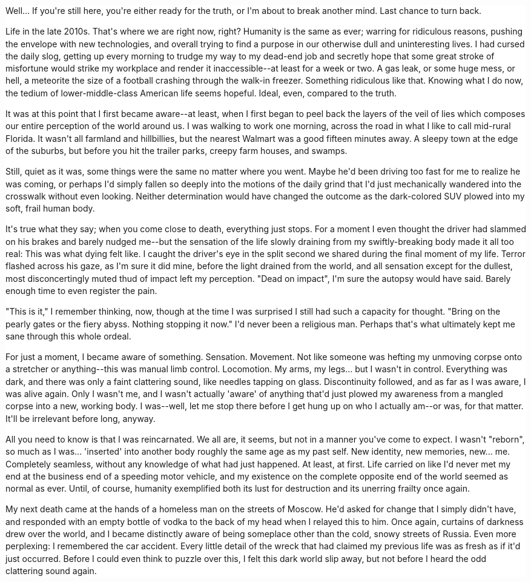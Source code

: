 Well... If you're still here, you're either ready for the truth, or I'm about to break another mind. Last chance to turn back.

Life in the late 2010s. That's where we are right now, right? Humanity is the same as ever; warring for ridiculous reasons, pushing the envelope with new technologies, and overall trying to find a purpose in our otherwise dull and uninteresting lives. I had cursed the daily slog, getting up every morning to trudge my way to my dead-end job and secretly hope that some great stroke of misfortune would strike my workplace and render it inaccessible--at least for a week or two. A gas leak, or some huge mess, or hell, a meteorite the size of a football crashing through the walk-in freezer. Something ridiculous like that. Knowing what I do now, the tedium of lower-middle-class American life seems hopeful. Ideal, even, compared to the truth.

It was at this point that I first became aware--at least, when I first began to peel back the layers of the veil of lies which composes our entire perception of the world around us. I was walking to work one morning, across the road in what I like to call mid-rural Florida. It wasn't all farmland and hillbillies, but the nearest Walmart was a good fifteen minutes away. A sleepy town at the edge of the suburbs, but before you hit the trailer parks, creepy farm houses, and swamps.

Still, quiet as it was, some things were the same no matter where you went. Maybe he'd been driving too fast for me to realize he was coming, or perhaps I'd simply fallen so deeply into the motions of the daily grind that I'd just mechanically wandered into the crosswalk without even looking. Neither determination would have changed the outcome as the dark-colored SUV plowed into my soft, frail human body.

It's true what they say; when you come close to death, everything just stops. For a moment I even thought the driver had slammed on his brakes and barely nudged me--but the sensation of the life slowly draining from my swiftly-breaking body made it all too real: This was what dying felt like. I caught the driver's eye in the split second we shared during the final moment of my life. Terror flashed across his gaze, as I'm sure it did mine, before the light drained from the world, and all sensation except for the dullest, most disconcertingly muted thud of impact left my perception. "Dead on impact", I'm sure the autopsy would have said. Barely enough time to even register the pain.

"This is it," I remember thinking, now, though at the time I was surprised I still had such a capacity for thought. "Bring on the pearly gates or the fiery abyss. Nothing stopping it now." I'd never been a religious man. Perhaps that's what ultimately kept me sane through this whole ordeal.

For just a moment, I became aware of something. Sensation. Movement. Not like someone was hefting my unmoving corpse onto a stretcher or anything--this was manual limb control. Locomotion. My arms, my legs... but I wasn't in control. Everything was dark, and there was only a faint clattering sound, like needles tapping on glass. Discontinuity followed, and as far as I was aware, I was alive again. Only I wasn't me, and I wasn't actually 'aware' of anything that'd just plowed my awareness from a mangled corpse into a new, working body. I was--well, let me stop there before I get hung up on who I actually am--or was, for that matter. It'll be irrelevant before long, anyway.

All you need to know is that I was reincarnated. We all are, it seems, but not in a manner you've come to expect. I wasn't "reborn", so much as I was... 'inserted' into another body roughly the same age as my past self. New identity, new memories, new... me. Completely seamless, without any knowledge of what had just happened. At least, at first. Life carried on like I'd never met my end at the business end of a speeding motor vehicle, and my existence on the complete opposite end of the world seemed as normal as ever. Until, of course, humanity exemplified both its lust for destruction and its unerring frailty once again.

My next death came at the hands of a homeless man on the streets of Moscow. He'd asked for change that I simply didn't have, and responded with an empty bottle of vodka to the back of my head when I relayed this to him. Once again, curtains of darkness drew over the world, and I became distinctly aware of being someplace other than the cold, snowy streets of Russia. Even more perplexing: I remembered the car accident. Every little detail of the wreck that had claimed my previous life was as fresh as if it'd just occurred. Before I could even think to puzzle over this, I felt this dark world slip away, but not before I heard the odd clattering sound again.
